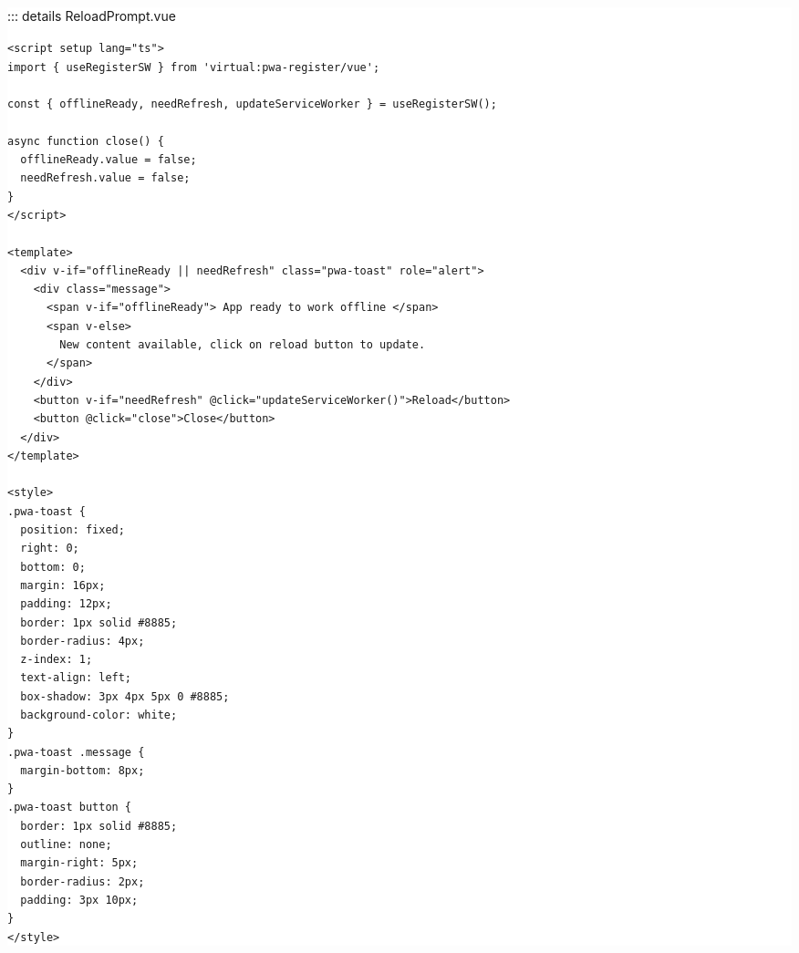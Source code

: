 ::: details ReloadPrompt.vue

```vue
<script setup lang="ts">
import { useRegisterSW } from 'virtual:pwa-register/vue';

const { offlineReady, needRefresh, updateServiceWorker } = useRegisterSW();

async function close() {
  offlineReady.value = false;
  needRefresh.value = false;
}
</script>

<template>
  <div v-if="offlineReady || needRefresh" class="pwa-toast" role="alert">
    <div class="message">
      <span v-if="offlineReady"> App ready to work offline </span>
      <span v-else>
        New content available, click on reload button to update.
      </span>
    </div>
    <button v-if="needRefresh" @click="updateServiceWorker()">Reload</button>
    <button @click="close">Close</button>
  </div>
</template>

<style>
.pwa-toast {
  position: fixed;
  right: 0;
  bottom: 0;
  margin: 16px;
  padding: 12px;
  border: 1px solid #8885;
  border-radius: 4px;
  z-index: 1;
  text-align: left;
  box-shadow: 3px 4px 5px 0 #8885;
  background-color: white;
}
.pwa-toast .message {
  margin-bottom: 8px;
}
.pwa-toast button {
  border: 1px solid #8885;
  outline: none;
  margin-right: 5px;
  border-radius: 2px;
  padding: 3px 10px;
}
</style>
```
